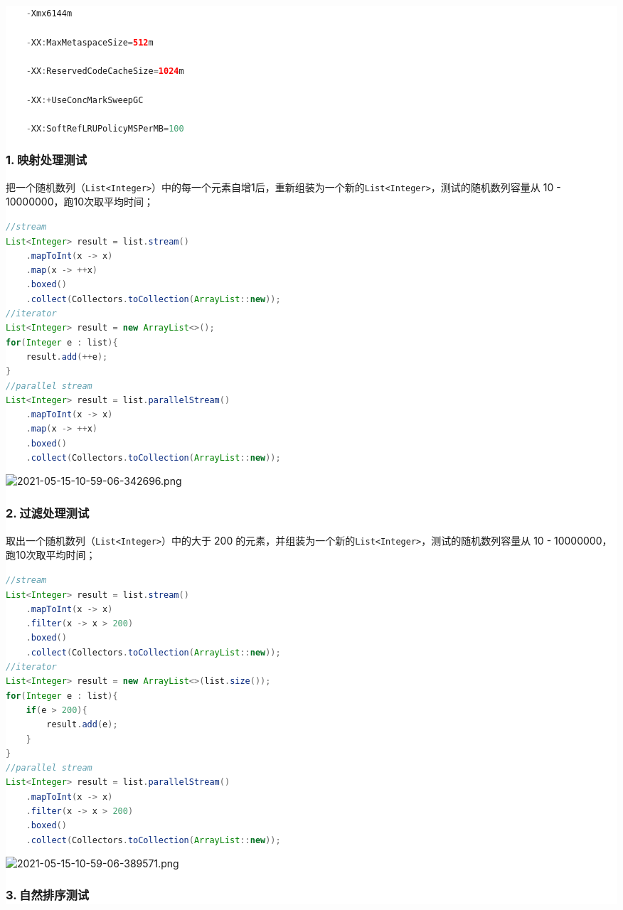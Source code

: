 ```java
    -Xmx6144m

    -XX:MaxMetaspaceSize=512m

    -XX:ReservedCodeCacheSize=1024m

    -XX:+UseConcMarkSweepGC

    -XX:SoftRefLRUPolicyMSPerMB=100
```
<a name="LG4UG"></a>
### 1. 映射处理测试
把一个随机数列（`List<Integer>`）中的每一个元素自增1后，重新组装为一个新的`List<Integer>`，测试的随机数列容量从 10 - 10000000，跑10次取平均时间；
```java
//stream
List<Integer> result = list.stream()
    .mapToInt(x -> x)
    .map(x -> ++x)
    .boxed()
    .collect(Collectors.toCollection(ArrayList::new));
//iterator
List<Integer> result = new ArrayList<>();
for(Integer e : list){
    result.add(++e);
}
//parallel stream
List<Integer> result = list.parallelStream()
    .mapToInt(x -> x)
    .map(x -> ++x)
    .boxed()
    .collect(Collectors.toCollection(ArrayList::new));
```
![2021-05-15-10-59-06-342696.png](https://cdn.nlark.com/yuque/0/2021/png/396745/1621048085745-492f9f2d-0ad7-44a3-bc81-ed388a7693b2.png#clientId=u6025a0e3-cb66-4&from=ui&id=uc9202686&originHeight=482&originWidth=782&originalType=binary&size=1133169&status=done&style=shadow&taskId=u7f6221aa-a287-4f08-8405-deea7a41fa1)
<a name="XOyep"></a>
### 2. 过滤处理测试
取出一个随机数列（`List<Integer>`）中的大于 200 的元素，并组装为一个新的`List<Integer>`，测试的随机数列容量从 10 - 10000000，跑10次取平均时间；
```java
//stream
List<Integer> result = list.stream()
    .mapToInt(x -> x)
    .filter(x -> x > 200)
    .boxed()
    .collect(Collectors.toCollection(ArrayList::new));
//iterator
List<Integer> result = new ArrayList<>(list.size());
for(Integer e : list){
    if(e > 200){
        result.add(e);
    }
}
//parallel stream
List<Integer> result = list.parallelStream()
    .mapToInt(x -> x)
    .filter(x -> x > 200)
    .boxed()
    .collect(Collectors.toCollection(ArrayList::new));
```
![2021-05-15-10-59-06-389571.png](https://cdn.nlark.com/yuque/0/2021/png/396745/1621048095537-1cacbf76-7ca8-4de7-8979-0b7958632630.png#clientId=u6025a0e3-cb66-4&from=ui&id=u1fbd2ff9&originHeight=432&originWidth=792&originalType=binary&size=1028603&status=done&style=shadow&taskId=u58f8ff88-d1ba-4879-9768-44d94fe868e)
<a name="mG3c5"></a>
### 3. 自然排序测试